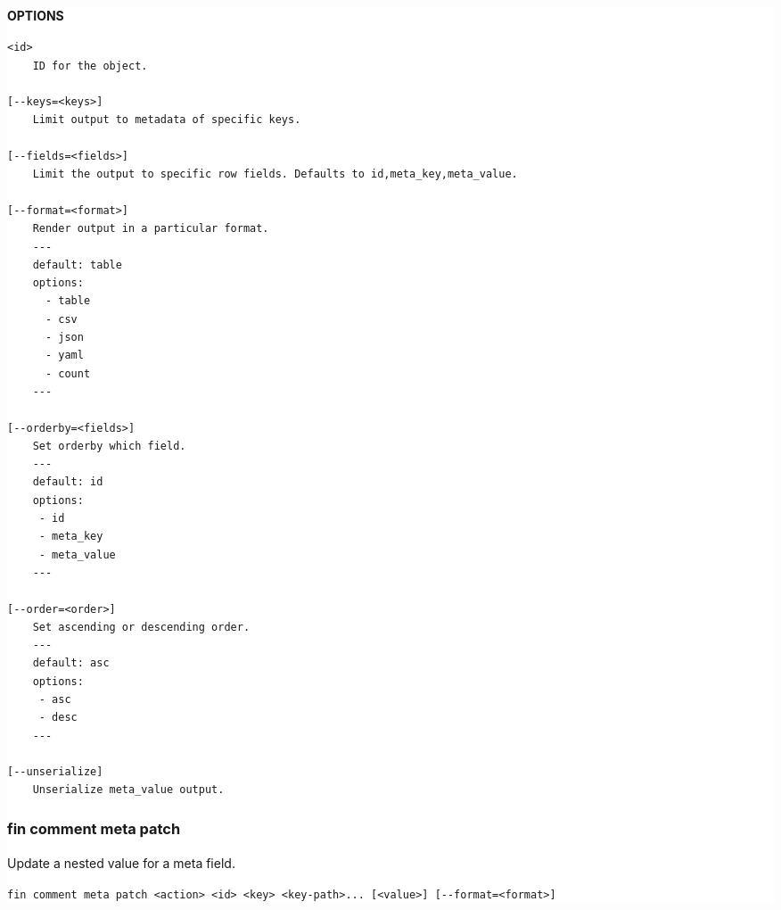 **OPTIONS**

	<id>
		ID for the object.

	[--keys=<keys>]
		Limit output to metadata of specific keys.

	[--fields=<fields>]
		Limit the output to specific row fields. Defaults to id,meta_key,meta_value.

	[--format=<format>]
		Render output in a particular format.
		---
		default: table
		options:
		  - table
		  - csv
		  - json
		  - yaml
		  - count
		---

	[--orderby=<fields>]
		Set orderby which field.
		---
		default: id
		options:
		 - id
		 - meta_key
		 - meta_value
		---

	[--order=<order>]
		Set ascending or descending order.
		---
		default: asc
		options:
		 - asc
		 - desc
		---

	[--unserialize]
		Unserialize meta_value output.



### fin comment meta patch

Update a nested value for a meta field.

~~~
fin comment meta patch <action> <id> <key> <key-path>... [<value>] [--format=<format>]
~~~
